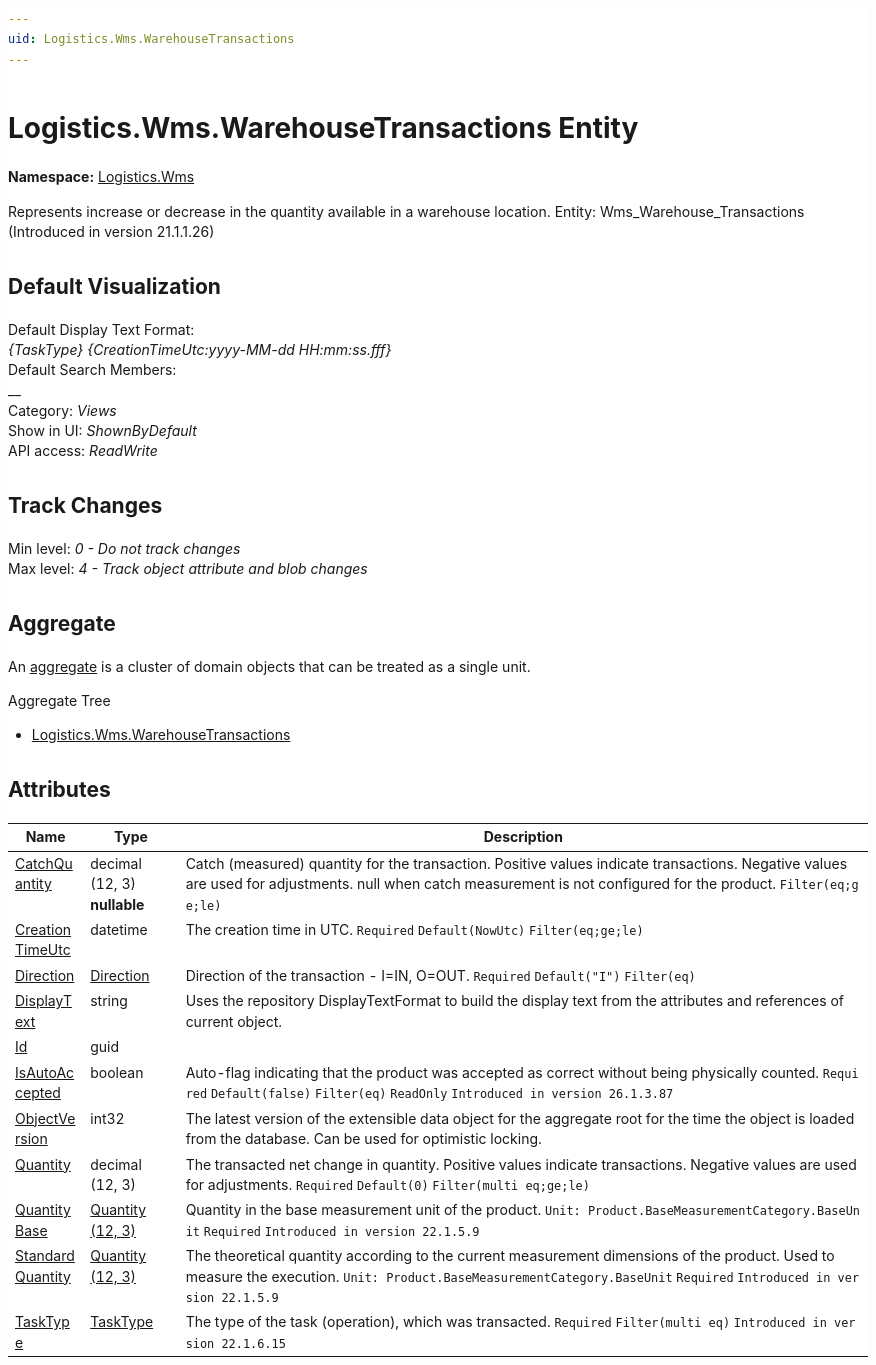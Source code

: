 ```yaml
---
uid: Logistics.Wms.WarehouseTransactions
---
```

# Logistics.Wms.WarehouseTransactions Entity

**Namespace:** [Logistics.Wms](Logistics.Wms.md)  

Represents increase or decrease in the quantity available in a warehouse location. Entity: Wms_Warehouse_Transactions (Introduced in version 21.1.1.26)

## Default Visualization
Default Display Text Format:  
_{TaskType} {CreationTimeUtc:yyyy-MM-dd HH:mm:ss.fff}_  
Default Search Members:  
__  
Category:  _Views_  
Show in UI:  _ShownByDefault_  
API access:  _ReadWrite_  

## Track Changes  
Min level:  _0 - Do not track changes_  
Max level:  _4 - Track object attribute and blob changes_  

## Aggregate
An [aggregate](https://docs.erp.net/tech/advanced/concepts/aggregates.html) is a cluster of domain objects that can be treated as a single unit.  

Aggregate Tree  
* [Logistics.Wms.WarehouseTransactions](Logistics.Wms.WarehouseTransactions.md)  

## Attributes

| Name | Type | Description |
| ---- | ---- | --- |
| [CatchQuantity](Logistics.Wms.WarehouseTransactions.md#catchquantity) | decimal (12, 3) __nullable__ | Catch (measured) quantity for the transaction. Positive values indicate transactions. Negative values are used for adjustments. null when catch measurement is not configured for the product. `Filter(eq;ge;le)` 
| [CreationTimeUtc](Logistics.Wms.WarehouseTransactions.md#creationtimeutc) | datetime | The creation time in UTC. `Required` `Default(NowUtc)` `Filter(eq;ge;le)` 
| [Direction](Logistics.Wms.WarehouseTransactions.md#direction) | [Direction](Logistics.Wms.WarehouseTransactions.md#direction) | Direction of the transaction - I=IN, O=OUT. `Required` `Default("I")` `Filter(eq)` 
| [DisplayText](Logistics.Wms.WarehouseTransactions.md#displaytext) | string | Uses the repository DisplayTextFormat to build the display text from the attributes and references of current object. 
| [Id](Logistics.Wms.WarehouseTransactions.md#id) | guid |  
| [IsAutoAccepted](Logistics.Wms.WarehouseTransactions.md#isautoaccepted) | boolean | Auto-flag indicating that the product was accepted as correct without being physically counted. `Required` `Default(false)` `Filter(eq)` `ReadOnly` `Introduced in version 26.1.3.87` 
| [ObjectVersion](Logistics.Wms.WarehouseTransactions.md#objectversion) | int32 | The latest version of the extensible data object for the aggregate root for the time the object is loaded from the database. Can be used for optimistic locking. 
| [Quantity](Logistics.Wms.WarehouseTransactions.md#quantity) | decimal (12, 3) | The transacted net change in quantity. Positive values indicate transactions. Negative values are used for adjustments. `Required` `Default(0)` `Filter(multi eq;ge;le)` 
| [QuantityBase](Logistics.Wms.WarehouseTransactions.md#quantitybase) | [Quantity (12, 3)](../data-types.md#quantity) | Quantity in the base measurement unit of the product. `Unit: Product.BaseMeasurementCategory.BaseUnit` `Required` `Introduced in version 22.1.5.9` 
| [StandardQuantity](Logistics.Wms.WarehouseTransactions.md#standardquantity) | [Quantity (12, 3)](../data-types.md#quantity) | The theoretical quantity according to the current measurement dimensions of the product. Used to measure the execution. `Unit: Product.BaseMeasurementCategory.BaseUnit` `Required` `Introduced in version 22.1.5.9` 
| [TaskType](Logistics.Wms.WarehouseTransactions.md#tasktype) | [TaskType](Logistics.Wms.WarehouseTransactions.md#tasktype) | The type of the task (operation), which was transacted. `Required` `Filter(multi eq)` `Introduced in version 22.1.6.15` 
